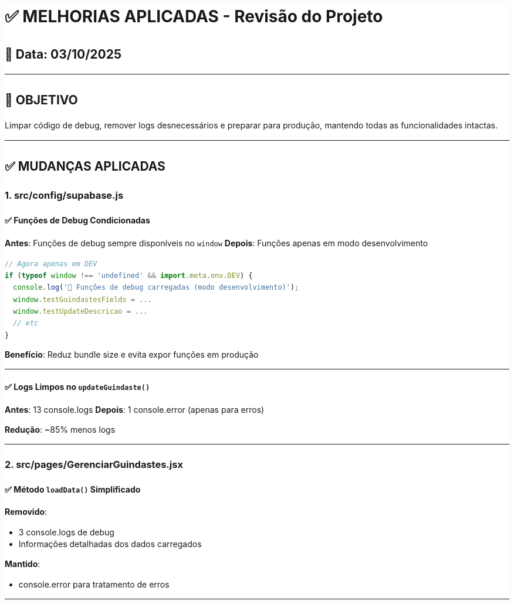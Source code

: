 # ✅ MELHORIAS APLICADAS - Revisão do Projeto

## 📅 Data: 03/10/2025

---

## 🎯 OBJETIVO
Limpar código de debug, remover logs desnecessários e preparar para produção, mantendo todas as funcionalidades intactas.

---

## ✅ MUDANÇAS APLICADAS

### 1. **src/config/supabase.js**

#### ✅ Funções de Debug Condicionadas
**Antes**: Funções de debug sempre disponíveis no `window`
**Depois**: Funções apenas em modo desenvolvimento

```javascript
// Agora apenas em DEV
if (typeof window !== 'undefined' && import.meta.env.DEV) {
  console.log('🔧 Funções de debug carregadas (modo desenvolvimento)');
  window.testGuindastesFields = ...
  window.testUpdateDescricao = ...
  // etc
}
```

**Benefício**: Reduz bundle size e evita expor funções em produção

---

#### ✅ Logs Limpos no `updateGuindaste()`
**Antes**: 13 console.logs
**Depois**: 1 console.error (apenas para erros)

**Redução**: ~85% menos logs

---

### 2. **src/pages/GerenciarGuindastes.jsx**

#### ✅ Método `loadData()` Simplificado
**Removido**:
- 3 console.logs de debug
- Informações detalhadas dos dados carregados

**Mantido**:
- console.error para tratamento de erros

---
